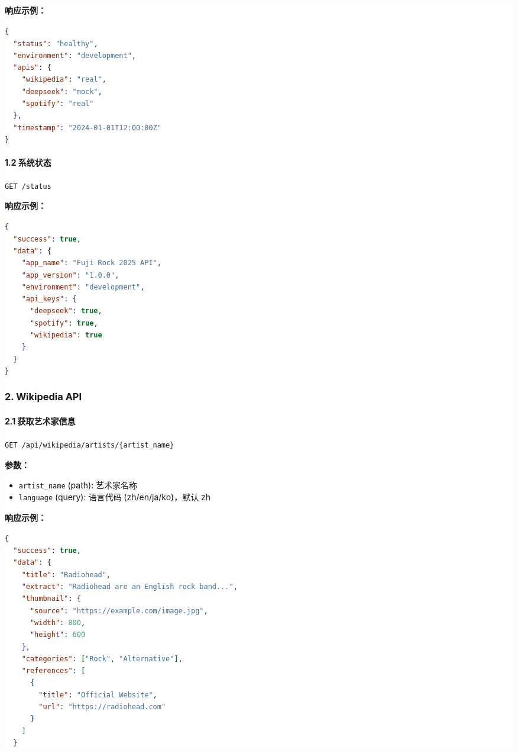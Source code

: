 **响应示例：**
```json
{
  "status": "healthy",
  "environment": "development",
  "apis": {
    "wikipedia": "real",
    "deepseek": "mock",
    "spotify": "real"
  },
  "timestamp": "2024-01-01T12:00:00Z"
}
```

#### 1.2 系统状态
```http
GET /status
```

**响应示例：**
```json
{
  "success": true,
  "data": {
    "app_name": "Fuji Rock 2025 API",
    "app_version": "1.0.0",
    "environment": "development",
    "api_keys": {
      "deepseek": true,
      "spotify": true,
      "wikipedia": true
    }
  }
}
```

### 2. Wikipedia API

#### 2.1 获取艺术家信息
```http
GET /api/wikipedia/artists/{artist_name}
```

**参数：**
- `artist_name` (path): 艺术家名称
- `language` (query): 语言代码 (zh/en/ja/ko)，默认 zh

**响应示例：**
```json
{
  "success": true,
  "data": {
    "title": "Radiohead",
    "extract": "Radiohead are an English rock band...",
    "thumbnail": {
      "source": "https://example.com/image.jpg",
      "width": 800,
      "height": 600
    },
    "categories": ["Rock", "Alternative"],
    "references": [
      {
        "title": "Official Website",
        "url": "https://radiohead.com"
      }
    ]
  }
```